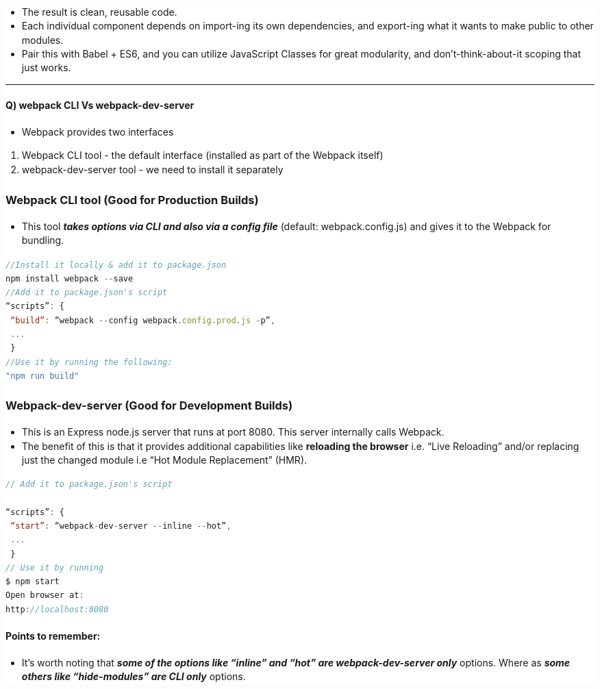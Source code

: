 - The result is clean, reusable code.
- Each individual component depends on import-ing its own dependencies, and export-ing what it wants to make public to other modules.
- Pair this with Babel + ES6, and you can utilize JavaScript Classes for great modularity, and don’t-think-about-it scoping that just works.

---


#### Q) webpack CLI Vs webpack-dev-server

- Webpack provides two interfaces

1. Webpack CLI tool - the default interface (installed as part of the Webpack itself)
2. webpack-dev-server tool - we need to install it separately

### Webpack CLI tool (Good for Production Builds)

- This tool **_takes options via CLI and also via a config file_** (default: webpack.config.js) and gives it to the Webpack for bundling.

```js
//Install it locally & add it to package.json
npm install webpack --save
//Add it to package.json's script
“scripts”: {
 “build”: “webpack --config webpack.config.prod.js -p”,
 ...
 }
//Use it by running the following:
"npm run build"
```

### Webpack-dev-server (Good for Development Builds)

- This is an Express node.js server that runs at port 8080. This server internally calls Webpack.
- The benefit of this is that it provides additional capabilities like **reloading the browser** i.e. “Live Reloading” and/or replacing just the changed module i.e “Hot Module Replacement” (HMR).

```js
// Add it to package.json's script

“scripts”: {
 “start”: “webpack-dev-server --inline --hot”,
 ...
 }
// Use it by running
$ npm start
Open browser at:
http://localhost:8080
```

#### Points to remember:

- It’s worth noting that **_some of the options like “inline” and “hot” are webpack-dev-server only_** options. Where as **_some others like “hide-modules” are CLI only_** options.

